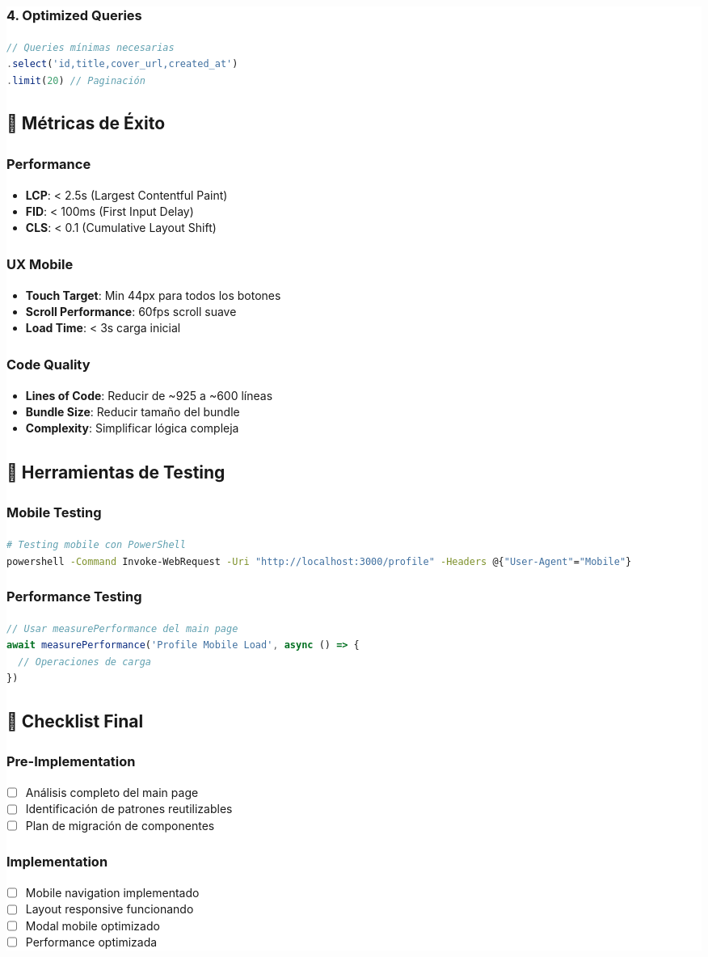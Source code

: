 ### 4. Optimized Queries
```jsx
// Queries mínimas necesarias
.select('id,title,cover_url,created_at')
.limit(20) // Paginación
```

## 📏 Métricas de Éxito

### Performance
- **LCP**: < 2.5s (Largest Contentful Paint)
- **FID**: < 100ms (First Input Delay)
- **CLS**: < 0.1 (Cumulative Layout Shift)

### UX Mobile
- **Touch Target**: Min 44px para todos los botones
- **Scroll Performance**: 60fps scroll suave
- **Load Time**: < 3s carga inicial

### Code Quality
- **Lines of Code**: Reducir de ~925 a ~600 líneas
- **Bundle Size**: Reducir tamaño del bundle
- **Complexity**: Simplificar lógica compleja

## 🔧 Herramientas de Testing

### Mobile Testing
```bash
# Testing mobile con PowerShell
powershell -Command Invoke-WebRequest -Uri "http://localhost:3000/profile" -Headers @{"User-Agent"="Mobile"}
```

### Performance Testing
```javascript
// Usar measurePerformance del main page
await measurePerformance('Profile Mobile Load', async () => {
  // Operaciones de carga
})
```

## 📝 Checklist Final

### Pre-Implementation
- [ ] Análisis completo del main page
- [ ] Identificación de patrones reutilizables
- [ ] Plan de migración de componentes

### Implementation
- [ ] Mobile navigation implementado
- [ ] Layout responsive funcionando
- [ ] Modal mobile optimizado
- [ ] Performance optimizada
